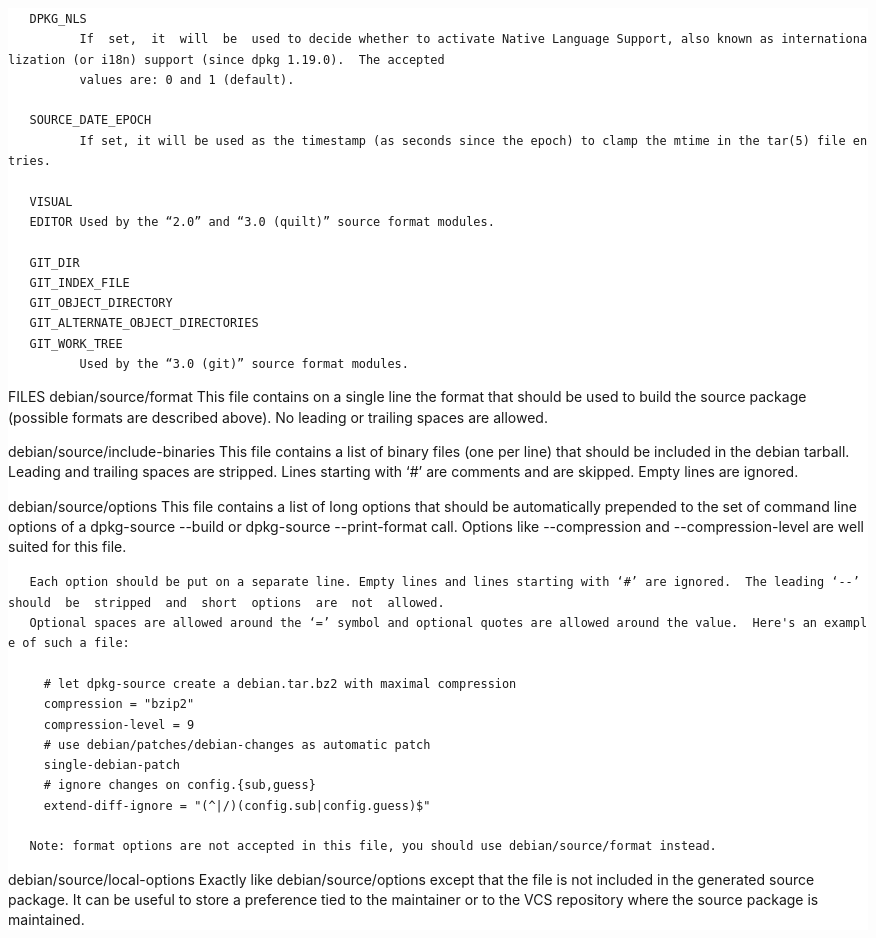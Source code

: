        DPKG_NLS
              If  set,  it  will  be  used to decide whether to activate Native Language Support, also known as internationalization (or i18n) support (since dpkg 1.19.0).  The accepted
              values are: 0 and 1 (default).

       SOURCE_DATE_EPOCH
              If set, it will be used as the timestamp (as seconds since the epoch) to clamp the mtime in the tar(5) file entries.

       VISUAL
       EDITOR Used by the “2.0” and “3.0 (quilt)” source format modules.

       GIT_DIR
       GIT_INDEX_FILE
       GIT_OBJECT_DIRECTORY
       GIT_ALTERNATE_OBJECT_DIRECTORIES
       GIT_WORK_TREE
              Used by the “3.0 (git)” source format modules.

FILES
   debian/source/format
       This file contains on a single line the format that should be used to build the source package (possible formats are described above). No leading or trailing spaces are allowed.

   debian/source/include-binaries
       This file contains a list of binary files (one per line) that should be included in the debian tarball. Leading and trailing spaces are stripped.  Lines  starting  with  ‘#’  are
       comments and are skipped.  Empty lines are ignored.

   debian/source/options
       This  file  contains a list of long options that should be automatically prepended to the set of command line options of a dpkg-source --build or dpkg-source --print-format call.
       Options like --compression and --compression-level are well suited for this file.

       Each option should be put on a separate line. Empty lines and lines starting with ‘#’ are ignored.  The leading ‘--’ should  be  stripped  and  short  options  are  not  allowed.
       Optional spaces are allowed around the ‘=’ symbol and optional quotes are allowed around the value.  Here's an example of such a file:

         # let dpkg-source create a debian.tar.bz2 with maximal compression
         compression = "bzip2"
         compression-level = 9
         # use debian/patches/debian-changes as automatic patch
         single-debian-patch
         # ignore changes on config.{sub,guess}
         extend-diff-ignore = "(^|/)(config.sub|config.guess)$"

       Note: format options are not accepted in this file, you should use debian/source/format instead.

   debian/source/local-options
       Exactly  like  debian/source/options except that the file is not included in the generated source package. It can be useful to store a preference tied to the maintainer or to the
       VCS repository where the source package is maintained.
